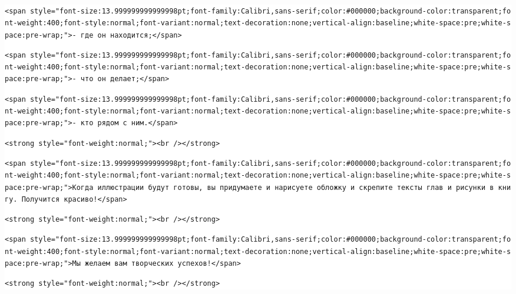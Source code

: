 </p>

<p style="line-height:1.295;margin-top:0pt;margin-bottom:0pt;" dir="ltr">

	<span style="font-size:13.999999999999998pt;font-family:Calibri,sans-serif;color:#000000;background-color:transparent;font-weight:400;font-style:normal;font-variant:normal;text-decoration:none;vertical-align:baseline;white-space:pre;white-space:pre-wrap;">- где он находится;</span>

</p>

<p style="line-height:1.295;margin-top:0pt;margin-bottom:0pt;" dir="ltr">

	<span style="font-size:13.999999999999998pt;font-family:Calibri,sans-serif;color:#000000;background-color:transparent;font-weight:400;font-style:normal;font-variant:normal;text-decoration:none;vertical-align:baseline;white-space:pre;white-space:pre-wrap;">- что он делает;</span>

</p>

<p style="line-height:1.295;margin-top:0pt;margin-bottom:0pt;" dir="ltr">

	<span style="font-size:13.999999999999998pt;font-family:Calibri,sans-serif;color:#000000;background-color:transparent;font-weight:400;font-style:normal;font-variant:normal;text-decoration:none;vertical-align:baseline;white-space:pre;white-space:pre-wrap;">- кто рядом с ним.</span>

</p>

<p>

	<strong style="font-weight:normal;"><br /></strong>

</p>

<p style="line-height:1.295;margin-top:0pt;margin-bottom:0pt;" dir="ltr">

	<span style="font-size:13.999999999999998pt;font-family:Calibri,sans-serif;color:#000000;background-color:transparent;font-weight:400;font-style:normal;font-variant:normal;text-decoration:none;vertical-align:baseline;white-space:pre;white-space:pre-wrap;">Когда иллюстрации будут готовы, вы придумаете и нарисуете обложку и скрепите тексты глав и рисунки в книгу. Получится красиво!</span>

</p>

<p>

	<strong style="font-weight:normal;"><br /></strong>

</p>

<p style="line-height:1.295;margin-top:0pt;margin-bottom:0pt;" dir="ltr">

	<span style="font-size:13.999999999999998pt;font-family:Calibri,sans-serif;color:#000000;background-color:transparent;font-weight:400;font-style:normal;font-variant:normal;text-decoration:none;vertical-align:baseline;white-space:pre;white-space:pre-wrap;">Мы желаем вам творческих успехов!</span>

</p>

<p>

	<strong style="font-weight:normal;"><br /></strong>

</p>

<p style="line-height:1.295;margin-top:0pt;margin-bottom:0pt;" dir="ltr">
